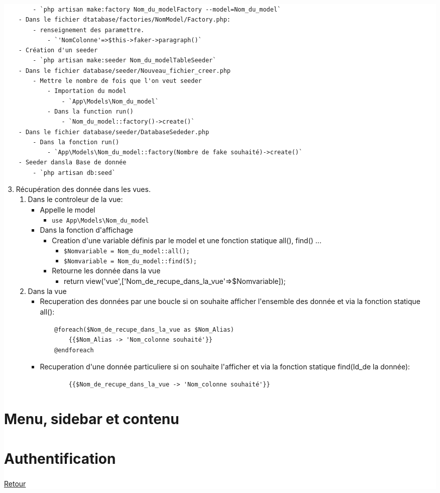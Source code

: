             - `php artisan make:factory Nom_du_modelFactory --model=Nom_du_model`
        - Dans le fichier dtatabase/factories/NomModel/Factory.php:
            - renseignement des paramettre.
                - `'NomColonne'=>$this->faker->paragraph()`
        - Création d'un seeder 
            - `php artisan make:seeder Nom_du_modelTableSeeder`
        - Dans le fichier database/seeder/Nouveau_fichier_creer.php
            - Mettre le nombre de fois que l'on veut seeder
                - Importation du model 
                    - `App\Models\Nom_du_model`
                - Dans la function run()
                    - `Nom_du_model::factory()->create()`
        - Dans le fichier database/seeder/DatabaseSededer.php
            - Dans la fonction run()
                - `App\Models\Nom_du_model::factory(Nombre de fake souhaité)->create()`
        - Seeder dansla Base de donnée
            - `php artisan db:seed`

3. Récupération des donnée dans les vues. 
    1. Dans le controleur de la vue:
        - Appelle le model 
            - `use App\Models\Nom_du_model`
        - Dans la fonction d'affichage
            - Creation d'une variable définis par le model et une fonction statique all(), find() ...
                - `$Nomvariable = Nom_du_model::all();`
                - `$Nomvariable = Nom_du_model::find(5);`
            - Retourne les donnée dans la vue 
                - return view('vue',['Nom_de_recupe_dans_la_vue'=>$Nomvariable]);
    2. Dans la vue 
        - Recuperation des données par une boucle si on souhaite afficher l'ensemble des donnée et via la fonction statique all():
            ```
                @foreach($Nom_de_recupe_dans_la_vue as $Nom_Alias)
                    {{$Nom_Alias -> 'Nom_colonne souhaité'}}
                @endforeach
            ```
        - Recuperation d'une donnée particuliere si on souhaite l'afficher et via la fonction statique find(Id_de la donnée):
            ```
                    {{$Nom_de_recupe_dans_la_vue -> 'Nom_colonne souhaité'}}
            ```

# Menu, sidebar et contenu


# Authentification 


[Retour](#Formation-pour-débutant-LARAVEL)